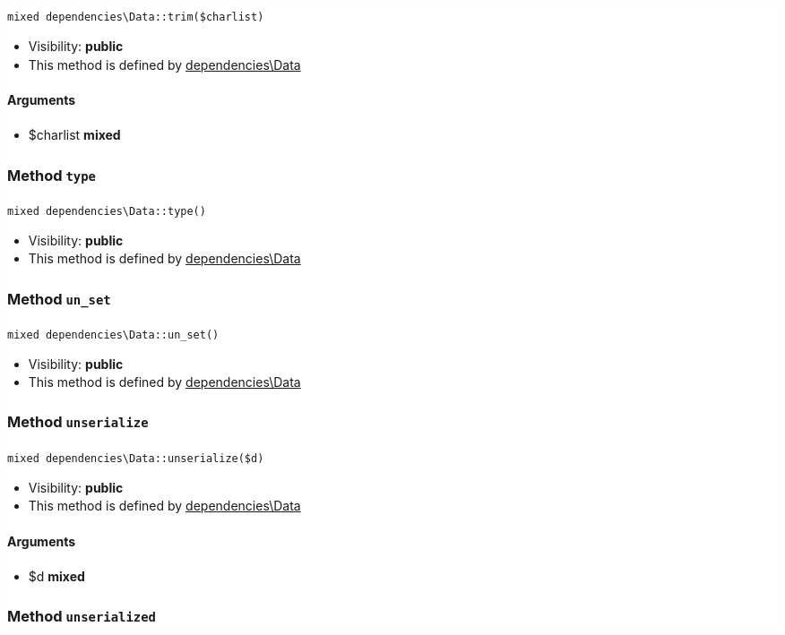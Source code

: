 ```
mixed dependencies\Data::trim($charlist)
```





* Visibility: **public**
* This method is defined by [dependencies\Data](../../../dependencies/Data.md)

#### Arguments

* $charlist **mixed**



### Method `type`

```
mixed dependencies\Data::type()
```





* Visibility: **public**
* This method is defined by [dependencies\Data](../../../dependencies/Data.md)



### Method `un_set`

```
mixed dependencies\Data::un_set()
```





* Visibility: **public**
* This method is defined by [dependencies\Data](../../../dependencies/Data.md)



### Method `unserialize`

```
mixed dependencies\Data::unserialize($d)
```





* Visibility: **public**
* This method is defined by [dependencies\Data](../../../dependencies/Data.md)

#### Arguments

* $d **mixed**



### Method `unserialized`
